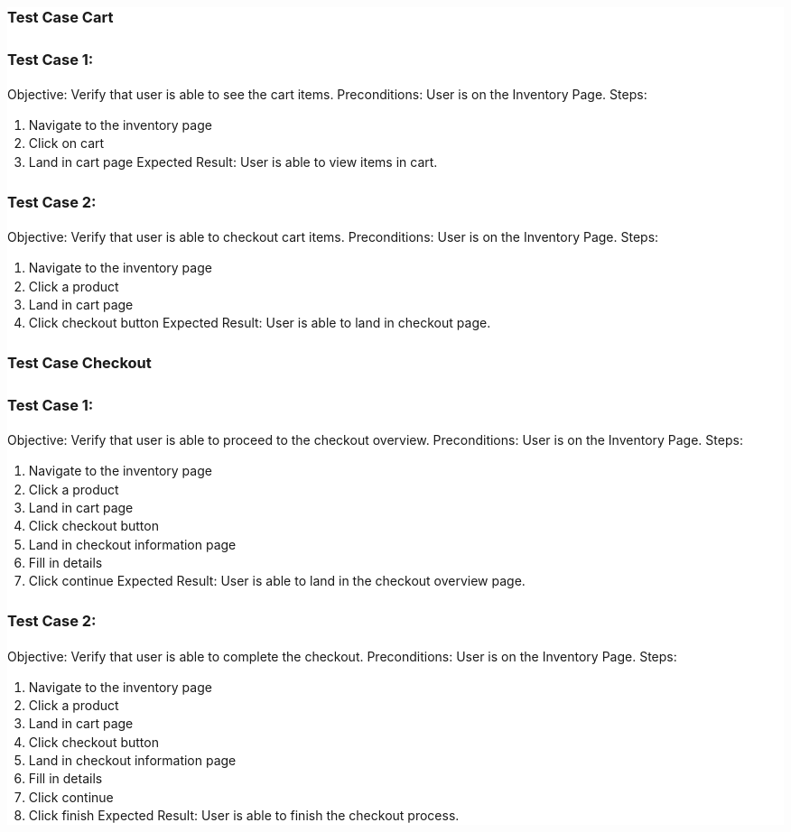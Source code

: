 ### Test Case Cart
### Test Case 1: 
Objective: Verify that user is able to see the cart items.
Preconditions: User is on the Inventory Page.
Steps:
1. Navigate to the inventory page
2. Click on cart
3. Land in cart page
Expected Result: User is able to view items in cart.

### Test Case 2: 
Objective: Verify that user is able to checkout cart items.
Preconditions: User is on the Inventory Page.
Steps:
1. Navigate to the inventory page
2. Click a product
3. Land in cart page
4. Click checkout button
Expected Result: User is able to land in checkout page.

### Test Case Checkout

### Test Case 1: 
Objective: Verify that user is able to proceed to the checkout overview.
Preconditions: User is on the Inventory Page.
Steps:
1. Navigate to the inventory page
2. Click a product
3. Land in cart page
4. Click checkout button
5. Land in checkout information page
6. Fill in details
7. Click continue
Expected Result: User is able to land in the checkout overview page.

### Test Case 2: 
Objective: Verify that user is able to complete the checkout.
Preconditions: User is on the Inventory Page.
Steps:
1. Navigate to the inventory page
2. Click a product
3. Land in cart page
4. Click checkout button
5. Land in checkout information page
6. Fill in details
7. Click continue
8. Click finish
Expected Result: User is able to finish the checkout process.

